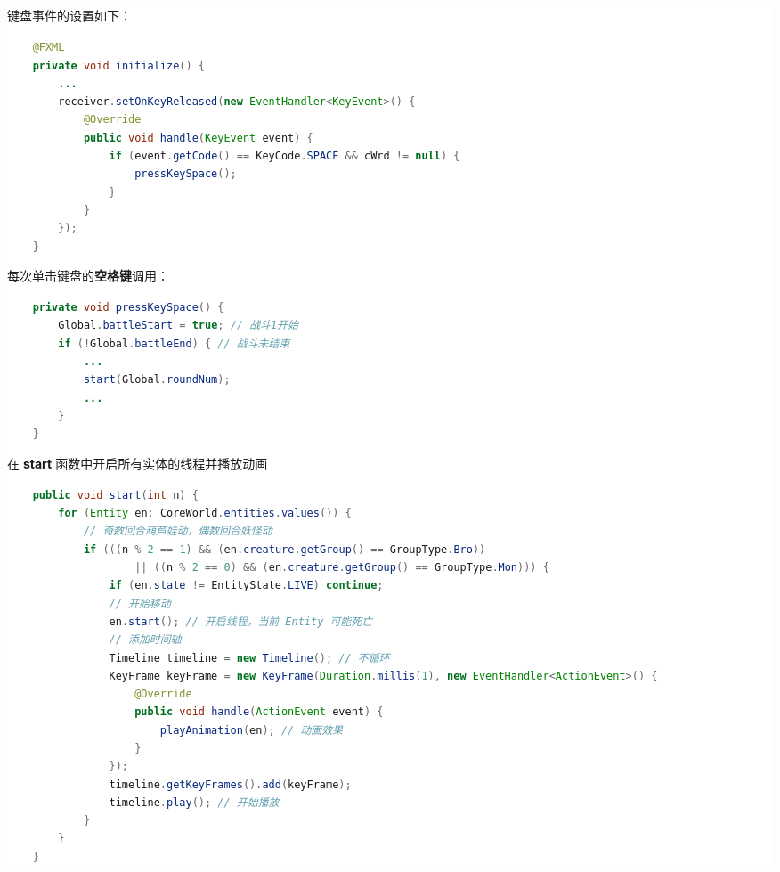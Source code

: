 键盘事件的设置如下：

```java
    @FXML
    private void initialize() {
        ...
		receiver.setOnKeyReleased(new EventHandler<KeyEvent>() {
            @Override
            public void handle(KeyEvent event) {
                if (event.getCode() == KeyCode.SPACE && cWrd != null) {
                	pressKeySpace();
                }
            }
        });
    }
```

每次单击键盘的**空格键**调用：

```java
	private void pressKeySpace() {
		Global.battleStart = true; // 战斗1开始
		if (!Global.battleEnd) { // 战斗未结束
            ...
	        start(Global.roundNum);
            ...
		}
	}
```

在 **start** 函数中开启所有实体的线程并播放动画

```java
	public void start(int n) {
		for (Entity en: CoreWorld.entities.values()) {
			// 奇数回合葫芦娃动，偶数回合妖怪动
			if (((n % 2 == 1) && (en.creature.getGroup() == GroupType.Bro))
					|| ((n % 2 == 0) && (en.creature.getGroup() == GroupType.Mon))) {
				if (en.state != EntityState.LIVE) continue;
				// 开始移动
            	en.start(); // 开启线程，当前 Entity 可能死亡
				// 添加时间轴
				Timeline timeline = new Timeline(); // 不循环
		        KeyFrame keyFrame = new KeyFrame(Duration.millis(1), new EventHandler<ActionEvent>() {  
		            @Override  
		            public void handle(ActionEvent event) { 
		            	playAnimation(en); // 动画效果
		            }  
		        });  
		        timeline.getKeyFrames().add(keyFrame); 
		        timeline.play(); // 开始播放
			}
		}
	}
```
